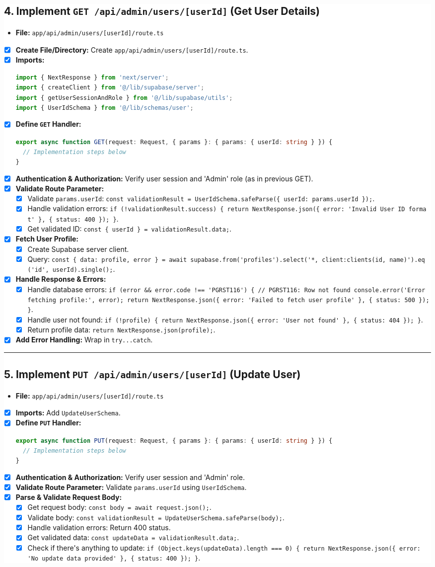 
## 4. Implement `GET /api/admin/users/[userId]` (Get User Details)

*   **File:** `app/api/admin/users/[userId]/route.ts`

*   [x] **Create File/Directory:** Create `app/api/admin/users/[userId]/route.ts`.
*   [x] **Imports:**
    ```typescript
    import { NextResponse } from 'next/server';
    import { createClient } from '@/lib/supabase/server';
    import { getUserSessionAndRole } from '@/lib/supabase/utils';
    import { UserIdSchema } from '@/lib/schemas/user';
    ```
*   [x] **Define `GET` Handler:**
    ```typescript
    export async function GET(request: Request, { params }: { params: { userId: string } }) {
      // Implementation steps below
    }
    ```
*   [x] **Authentication & Authorization:** Verify user session and 'Admin' role (as in previous GET).
*   [x] **Validate Route Parameter:**
    *   [x] Validate `params.userId`: `const validationResult = UserIdSchema.safeParse({ userId: params.userId });`.
    *   [x] Handle validation errors: `if (!validationResult.success) { return NextResponse.json({ error: 'Invalid User ID format' }, { status: 400 }); }`.
    *   [x] Get validated ID: `const { userId } = validationResult.data;`.
*   [x] **Fetch User Profile:**
    *   [x] Create Supabase server client.
    *   [x] Query: `const { data: profile, error } = await supabase.from('profiles').select('*, client:clients(id, name)').eq('id', userId).single();`.
*   [x] **Handle Response & Errors:**
    *   [x] Handle database errors: `if (error && error.code !== 'PGRST116') { // PGRST116: Row not found console.error('Error fetching profile:', error); return NextResponse.json({ error: 'Failed to fetch user profile' }, { status: 500 }); }`.
    *   [x] Handle user not found: `if (!profile) { return NextResponse.json({ error: 'User not found' }, { status: 404 }); }`.
    *   [x] Return profile data: `return NextResponse.json(profile);`.
*   [x] **Add Error Handling:** Wrap in `try...catch`.

---

## 5. Implement `PUT /api/admin/users/[userId]` (Update User)

*   **File:** `app/api/admin/users/[userId]/route.ts`

*   [x] **Imports:** Add `UpdateUserSchema`.
*   [x] **Define `PUT` Handler:**
    ```typescript
    export async function PUT(request: Request, { params }: { params: { userId: string } }) {
      // Implementation steps below
    }
    ```
*   [x] **Authentication & Authorization:** Verify user session and 'Admin' role.
*   [x] **Validate Route Parameter:** Validate `params.userId` using `UserIdSchema`.
*   [x] **Parse & Validate Request Body:**
    *   [x] Get request body: `const body = await request.json();`.
    *   [x] Validate body: `const validationResult = UpdateUserSchema.safeParse(body);`.
    *   [x] Handle validation errors: Return 400 status.
    *   [x] Get validated data: `const updateData = validationResult.data;`.
    *   [x] Check if there's anything to update: `if (Object.keys(updateData).length === 0) { return NextResponse.json({ error: 'No update data provided' }, { status: 400 }); }`.